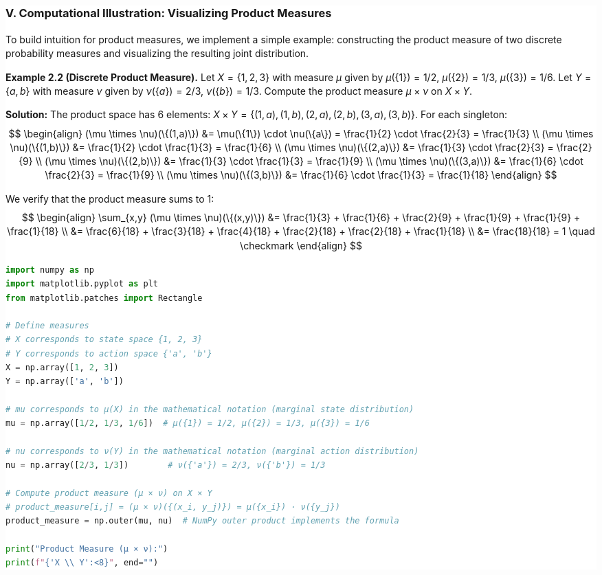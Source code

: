 
### **V. Computational Illustration: Visualizing Product Measures**

To build intuition for product measures, we implement a simple example: constructing the product measure of two discrete probability measures and visualizing the resulting joint distribution.

**Example 2.2 (Discrete Product Measure).** Let $X = \{1, 2, 3\}$ with measure $\mu$ given by $\mu(\{1\}) = 1/2$, $\mu(\{2\}) = 1/3$, $\mu(\{3\}) = 1/6$. Let $Y = \{a, b\}$ with measure $\nu$ given by $\nu(\{a\}) = 2/3$, $\nu(\{b\}) = 1/3$. Compute the product measure $\mu \times \nu$ on $X \times Y$.

**Solution:** The product space has 6 elements: $X \times Y = \{(1,a), (1,b), (2,a), (2,b), (3,a), (3,b)\}$. For each singleton:
$$
\begin{align}
(\mu \times \nu)(\{(1,a)\}) &= \mu(\{1\}) \cdot \nu(\{a\}) = \frac{1}{2} \cdot \frac{2}{3} = \frac{1}{3} \\
(\mu \times \nu)(\{(1,b)\}) &= \frac{1}{2} \cdot \frac{1}{3} = \frac{1}{6} \\
(\mu \times \nu)(\{(2,a)\}) &= \frac{1}{3} \cdot \frac{2}{3} = \frac{2}{9} \\
(\mu \times \nu)(\{(2,b)\}) &= \frac{1}{3} \cdot \frac{1}{3} = \frac{1}{9} \\
(\mu \times \nu)(\{(3,a)\}) &= \frac{1}{6} \cdot \frac{2}{3} = \frac{1}{9} \\
(\mu \times \nu)(\{(3,b)\}) &= \frac{1}{6} \cdot \frac{1}{3} = \frac{1}{18}
\end{align}
$$

We verify that the product measure sums to 1:
$$
\begin{align}
\sum_{x,y} (\mu \times \nu)(\{(x,y)\}) &= \frac{1}{3} + \frac{1}{6} + \frac{2}{9} + \frac{1}{9} + \frac{1}{9} + \frac{1}{18} \\
&= \frac{6}{18} + \frac{3}{18} + \frac{4}{18} + \frac{2}{18} + \frac{2}{18} + \frac{1}{18} \\
&= \frac{18}{18} = 1 \quad \checkmark
\end{align}
$$

```python
import numpy as np
import matplotlib.pyplot as plt
from matplotlib.patches import Rectangle

# Define measures
# X corresponds to state space {1, 2, 3}
# Y corresponds to action space {'a', 'b'}
X = np.array([1, 2, 3])
Y = np.array(['a', 'b'])

# mu corresponds to μ(X) in the mathematical notation (marginal state distribution)
mu = np.array([1/2, 1/3, 1/6])  # μ({1}) = 1/2, μ({2}) = 1/3, μ({3}) = 1/6

# nu corresponds to ν(Y) in the mathematical notation (marginal action distribution)
nu = np.array([2/3, 1/3])        # ν({'a'}) = 2/3, ν({'b'}) = 1/3

# Compute product measure (μ × ν) on X × Y
# product_measure[i,j] = (μ × ν)({(x_i, y_j)}) = μ({x_i}) · ν({y_j})
product_measure = np.outer(mu, nu)  # NumPy outer product implements the formula

print("Product Measure (μ × ν):")
print(f"{'X \\ Y':<8}", end="")
